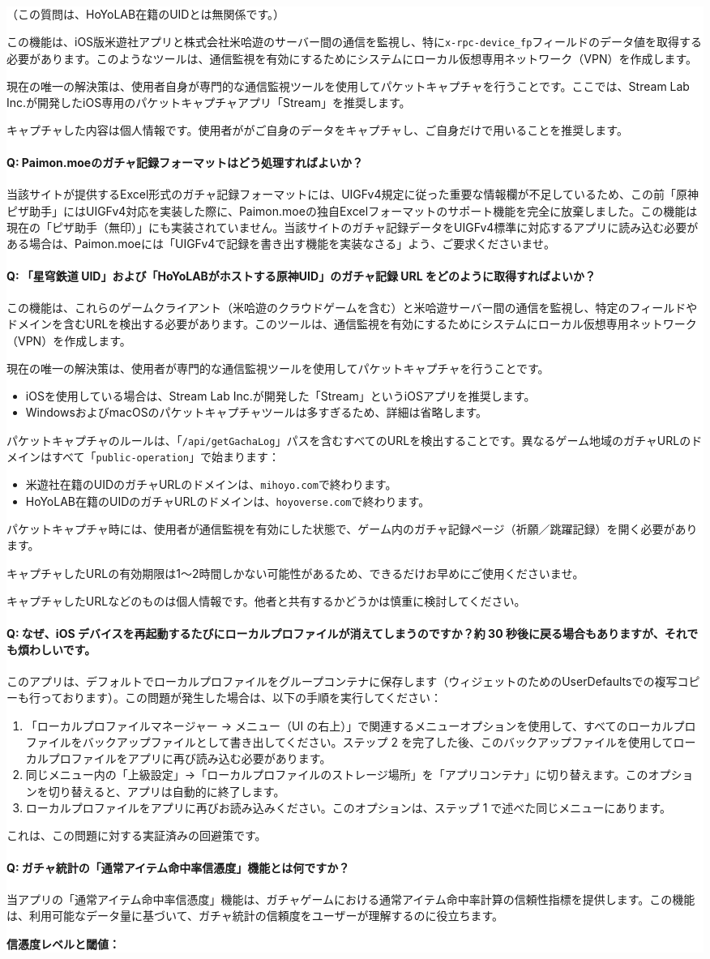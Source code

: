 （この質問は、HoYoLAB在籍のUIDとは無関係です。）

この機能は、iOS版米遊社アプリと株式会社米哈遊のサーバー間の通信を監視し、特に`x-rpc-device_fp`フィールドのデータ値を取得する必要があります。このようなツールは、通信監視を有効にするためにシステムにローカル仮想専用ネットワーク（VPN）を作成します。

現在の唯一の解決策は、使用者自身が専門的な通信監視ツールを使用してパケットキャプチャを行うことです。ここでは、Stream Lab Inc.が開発したiOS専用のパケットキャプチャアプリ「Stream」を推奨します。

キャプチャした内容は個人情報です。使用者ががご自身のデータをキャプチャし、ご自身だけで用いることを推奨します。

#### Q: Paimon.moeのガチャ記録フォーマットはどう処理すればよいか？

当該サイトが提供するExcel形式のガチャ記録フォーマットには、UIGFv4規定に従った重要な情報欄が不足しているため、この前「原神ピザ助手」にはUIGFv4対応を実装した際に、Paimon.moeの独自Excelフォーマットのサポート機能を完全に放棄しました。この機能は現在の「ピザ助手（無印）」にも実装されていません。当該サイトのガチャ記録データをUIGFv4標準に対応するアプリに読み込む必要がある場合は、Paimon.moeには「UIGFv4で記録を書き出す機能を実装なさる」よう、ご要求くださいませ。

#### Q: 「星穹鉄道 UID」および「HoYoLABがホストする原神UID」のガチャ記録 URL をどのように取得すればよいか？

この機能は、これらのゲームクライアント（米哈遊のクラウドゲームを含む）と米哈遊サーバー間の通信を監視し、特定のフィールドやドメインを含むURLを検出する必要があります。このツールは、通信監視を有効にするためにシステムにローカル仮想専用ネットワーク（VPN）を作成します。

現在の唯一の解決策は、使用者が専門的な通信監視ツールを使用してパケットキャプチャを行うことです。

- iOSを使用している場合は、Stream Lab Inc.が開発した「Stream」というiOSアプリを推奨します。
- WindowsおよびmacOSのパケットキャプチャツールは多すぎるため、詳細は省略します。

パケットキャプチャのルールは、「`/api/getGachaLog`」パスを含むすべてのURLを検出することです。異なるゲーム地域のガチャURLのドメインはすべて「`public-operation`」で始まります：

- 米遊社在籍のUIDのガチャURLのドメインは、`mihoyo.com`で終わります。
- HoYoLAB在籍のUIDのガチャURLのドメインは、`hoyoverse.com`で終わります。

パケットキャプチャ時には、使用者が通信監視を有効にした状態で、ゲーム内のガチャ記録ページ（祈願／跳躍記録）を開く必要があります。

キャプチャしたURLの有効期限は1〜2時間しかない可能性があるため、できるだけお早めにご使用くださいませ。

キャプチャしたURLなどのものは個人情報です。他者と共有するかどうかは慎重に検討してください。

#### Q: なぜ、iOS デバイスを再起動するたびにローカルプロファイルが消えてしまうのですか？約 30 秒後に戻る場合もありますが、それでも煩わしいです。

このアプリは、デフォルトでローカルプロファイルをグループコンテナに保存します（ウィジェットのためのUserDefaultsでの複写コピーも行っております）。この問題が発生した場合は、以下の手順を実行してください：

1. 「ローカルプロファイルマネージャー -> メニュー（UI の右上）」で関連するメニューオプションを使用して、すべてのローカルプロファイルをバックアップファイルとして書き出してください。ステップ 2 を完了した後、このバックアップファイルを使用してローカルプロファイルをアプリに再び読み込む必要があります。
2. 同じメニュー内の「上級設定」->「ローカルプロファイルのストレージ場所」を「アプリコンテナ」に切り替えます。このオプションを切り替えると、アプリは自動的に終了します。
3. ローカルプロファイルをアプリに再びお読み込みください。このオプションは、ステップ 1 で述べた同じメニューにあります。

これは、この問題に対する実証済みの回避策です。

#### Q: ガチャ統計の「通常アイテム命中率信憑度」機能とは何ですか？

当アプリの「通常アイテム命中率信憑度」機能は、ガチャゲームにおける通常アイテム命中率計算の信頼性指標を提供します。この機能は、利用可能なデータ量に基づいて、ガチャ統計の信頼度をユーザーが理解するのに役立ちます。

**信憑度レベルと閾値：**
